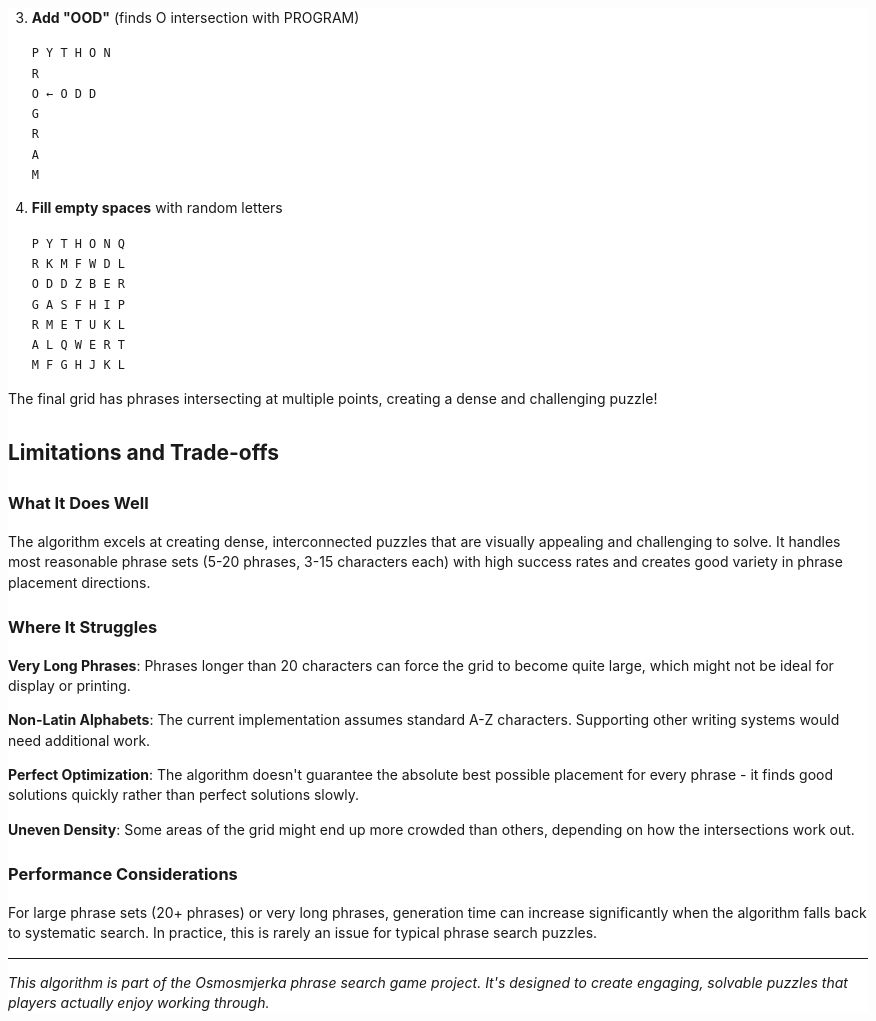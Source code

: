 3. **Add "OOD"** (finds O intersection with PROGRAM)
   ```
   P Y T H O N
   R       
   O ← O D D
   G  
   R
   A
   M
   ```

4. **Fill empty spaces** with random letters
   ```
   P Y T H O N Q
   R K M F W D L
   O D D Z B E R
   G A S F H I P  
   R M E T U K L
   A L Q W E R T
   M F G H J K L
   ```

The final grid has phrases intersecting at multiple points, creating a dense and challenging puzzle!

## Limitations and Trade-offs

### What It Does Well

The algorithm excels at creating dense, interconnected puzzles that are visually appealing and challenging to solve. It handles most reasonable phrase sets (5-20 phrases, 3-15 characters each) with high success rates and creates good variety in phrase placement directions.

### Where It Struggles

**Very Long Phrases**: Phrases longer than 20 characters can force the grid to become quite large, which might not be ideal for display or printing.

**Non-Latin Alphabets**: The current implementation assumes standard A-Z characters. Supporting other writing systems would need additional work.

**Perfect Optimization**: The algorithm doesn't guarantee the absolute best possible placement for every phrase - it finds good solutions quickly rather than perfect solutions slowly.

**Uneven Density**: Some areas of the grid might end up more crowded than others, depending on how the intersections work out.

### Performance Considerations

For large phrase sets (20+ phrases) or very long phrases, generation time can increase significantly when the algorithm falls back to systematic search. In practice, this is rarely an issue for typical phrase search puzzles.

---

*This algorithm is part of the Osmosmjerka phrase search game project. It's designed to create engaging, solvable puzzles that players actually enjoy working through.*



